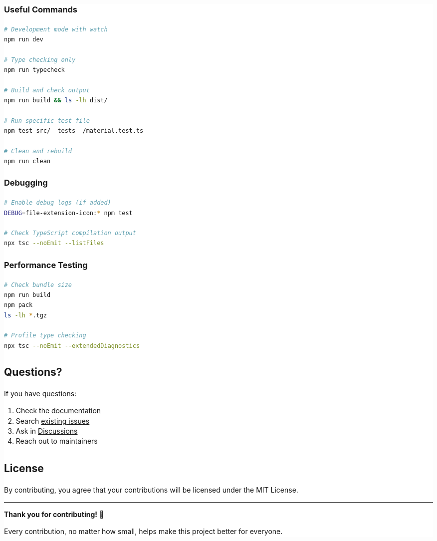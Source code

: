 ### Useful Commands

```bash
# Development mode with watch
npm run dev

# Type checking only
npm run typecheck

# Build and check output
npm run build && ls -lh dist/

# Run specific test file
npm test src/__tests__/material.test.ts

# Clean and rebuild
npm run clean
```

### Debugging

```bash
# Enable debug logs (if added)
DEBUG=file-extension-icon:* npm test

# Check TypeScript compilation output
npx tsc --noEmit --listFiles
```

### Performance Testing

```bash
# Check bundle size
npm run build
npm pack
ls -lh *.tgz

# Profile type checking
npx tsc --noEmit --extendedDiagnostics
```

## Questions?

If you have questions:

1. Check the [documentation](../README.md)
2. Search [existing issues](https://github.com/BayBreezy/file-extension-icon/issues)
3. Ask in [Discussions](https://github.com/BayBreezy/file-extension-icon/discussions)
4. Reach out to maintainers

## License

By contributing, you agree that your contributions will be licensed under the MIT License.

---

**Thank you for contributing!** 🙏

Every contribution, no matter how small, helps make this project better for everyone.
